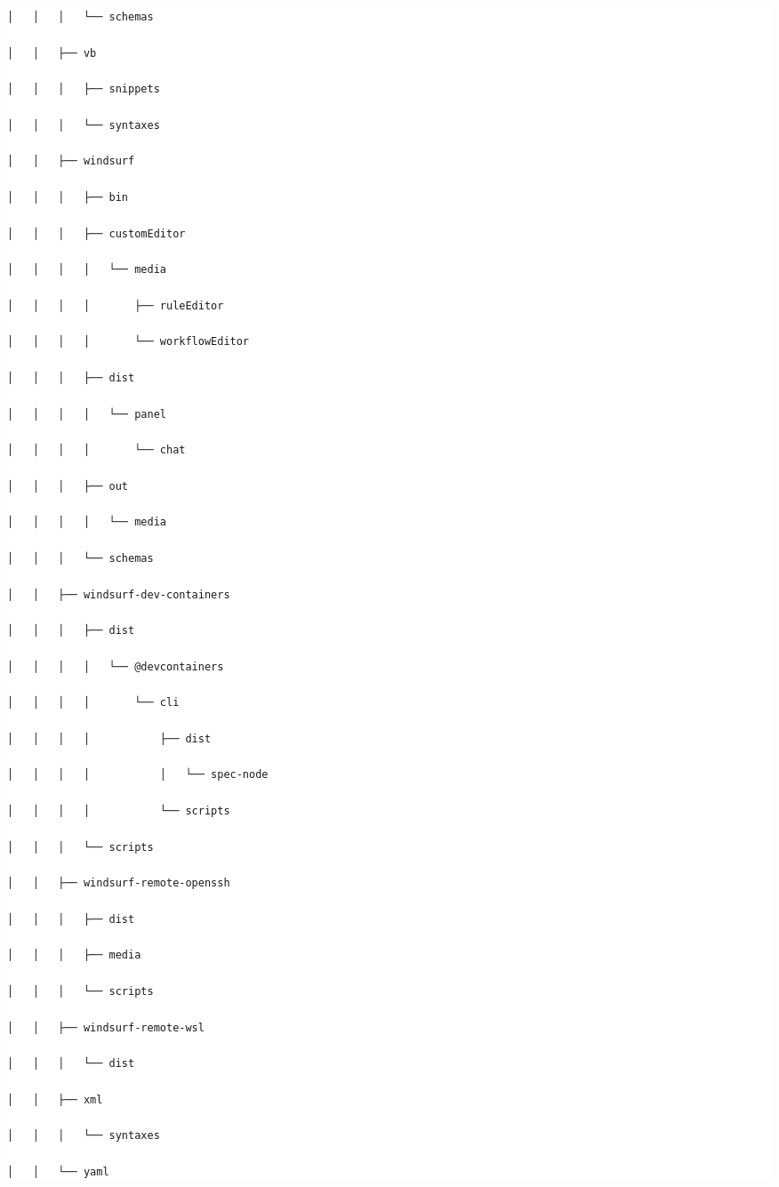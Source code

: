     │   │   │   └── schemas

    │   │   ├── vb

    │   │   │   ├── snippets

    │   │   │   └── syntaxes

    │   │   ├── windsurf

    │   │   │   ├── bin

    │   │   │   ├── customEditor

    │   │   │   │   └── media

    │   │   │   │       ├── ruleEditor

    │   │   │   │       └── workflowEditor

    │   │   │   ├── dist

    │   │   │   │   └── panel

    │   │   │   │       └── chat

    │   │   │   ├── out

    │   │   │   │   └── media

    │   │   │   └── schemas

    │   │   ├── windsurf-dev-containers

    │   │   │   ├── dist

    │   │   │   │   └── @devcontainers

    │   │   │   │       └── cli

    │   │   │   │           ├── dist

    │   │   │   │           │   └── spec-node

    │   │   │   │           └── scripts

    │   │   │   └── scripts

    │   │   ├── windsurf-remote-openssh

    │   │   │   ├── dist

    │   │   │   ├── media

    │   │   │   └── scripts

    │   │   ├── windsurf-remote-wsl

    │   │   │   └── dist

    │   │   ├── xml

    │   │   │   └── syntaxes

    │   │   └── yaml
